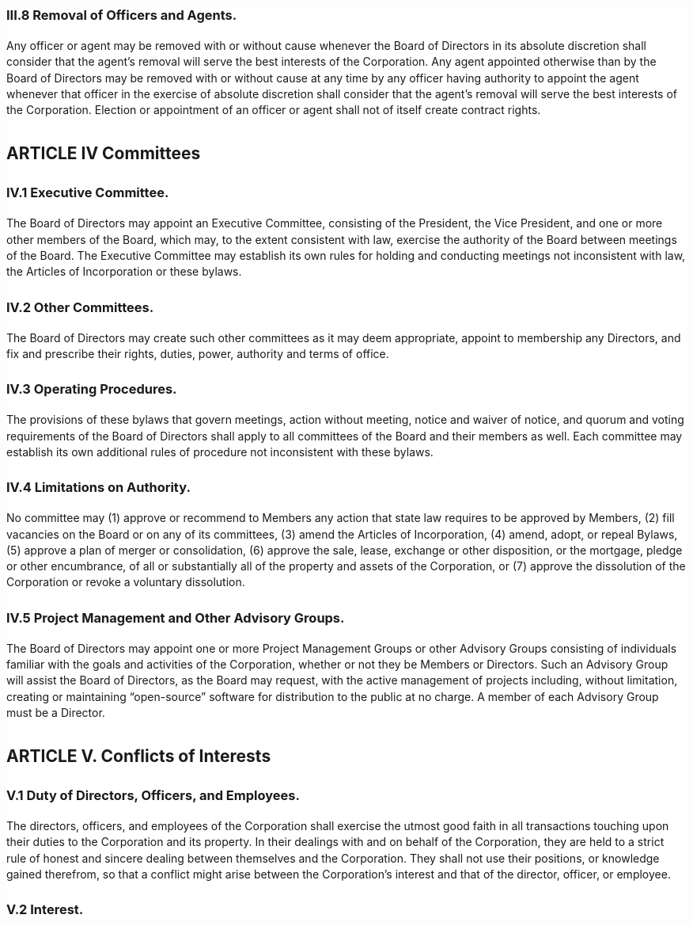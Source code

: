 ### III.8 Removal of Officers and Agents.  
Any officer or agent may be removed with or without cause whenever the Board of Directors in its absolute discretion shall consider that the agent’s removal will serve the best interests of the Corporation.  Any agent appointed otherwise than by the Board of Directors may be removed with or without cause at any time by any officer having authority to appoint the agent whenever that officer in the exercise of absolute discretion shall consider that the agent’s removal will serve the best interests of the Corporation.  Election or appointment of an officer or agent shall not of itself create contract rights.

## ARTICLE IV Committees
### IV.1 Executive Committee.  
The Board of Directors may appoint an Executive Committee, consisting of the President, the Vice President, and one or more other members of the Board, which may, to the extent consistent with law, exercise the authority of the Board between meetings of the Board.  The Executive Committee may establish its own rules for holding and conducting meetings not inconsistent with law, the Articles of Incorporation or these bylaws.

### IV.2 Other Committees.  
The Board of Directors may create such other committees as it may deem appropriate, appoint to membership any Directors, and fix and prescribe their rights, duties, power, authority and terms of office.

### IV.3 Operating Procedures.  
The provisions of these bylaws that govern meetings, action without meeting, notice and waiver of notice, and quorum and voting requirements of the Board of Directors shall apply to all committees of the Board and their members as well.  Each committee may establish its own additional rules of procedure not inconsistent with these bylaws.

### IV.4 Limitations on Authority.  
No committee may (1) approve or recommend to Members any action that state law requires to be approved by Members, (2) fill vacancies on the Board or on any of its committees, (3) amend the Articles of Incorporation, (4) amend, adopt, or repeal Bylaws, (5) approve a plan of merger or consolidation, (6) approve the sale, lease, exchange or other disposition, or the mortgage, pledge or other encumbrance, of all or substantially all of the property and assets of the Corporation, or (7) approve the dissolution of the Corporation or revoke a voluntary dissolution.

### IV.5 Project Management and Other Advisory Groups.  
The Board of Directors may appoint one or more Project Management Groups or other Advisory Groups consisting of individuals familiar with the goals and activities of the Corporation, whether or not they be Members or Directors.  Such an Advisory Group will assist the Board of Directors, as the Board may request, with the active management of projects including, without limitation, creating or maintaining “open-source” software for distribution to the public at no charge.  A member of each Advisory Group must be a Director.

## ARTICLE V. Conflicts of Interests
### V.1 Duty of Directors, Officers, and Employees.  
The directors, officers, and employees of the Corporation shall exercise the utmost good faith in all transactions touching upon their duties to the Corporation and its property.  In their dealings with and on behalf of the Corporation, they are held to a strict rule of honest and sincere dealing between themselves and the Corporation.  They shall not use their positions, or knowledge gained therefrom, so that a conflict might arise between the Corporation’s interest and that of the director, officer, or employee.
### V.2 Interest.  